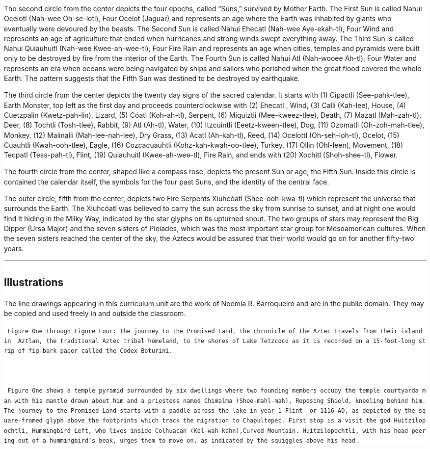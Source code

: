   The second circle from the center depicts the four epochs, called “Suns,” survived by Mother Earth. The First Sun is called Nahui Ocelotl (Nah-wee Oh-se-lotl), Four Ocelot (Jaguar) and represents an age where the Earth was inhabited by giants who eventually were devoured by the beasts. The Second Sun is called Nahui Ehecatl (Nah-wee Aye-ekah-tl), Four Wind and represents an age of agriculture that ended when hurricanes and strong winds swept everything away. The Third Sun is called Nahui Quiauhuitl (Nah-wee Kwee-ah-wee-tl),  Four Fire Rain and represents an age when cities, temples and pyramids were built only to be destroyed by fire from the interior of the Earth. The Fourth Sun is called Nahui Atl (Nah-wooee Ah-tl), Four Water and represents an era when oceans were being navigated by ships and sailors who perished when the great flood covered the whole Earth. The pattern suggests that the Fifth Sun was destined to be destroyed by earthquake.
 </p>
 <p>
  The third circle from the center depicts the twenty day signs of the sacred calendar. It starts with (1) Cipactli (See-pahk-tlee), Earth Monster, top left as the first day and proceeds counterclockwise with (2) Ehecatl , Wind, (3) Calli (Kah-lee), House, (4) Cuetzpalin (Kwetz-pah-lin), Lizard, (5) Cóatl (Koh-ah-tl), Serpent, (6) Miquiztli (Mee-kweez-tlee), Death, (7) Mazatl (Mah-zah-tl), Deer, (8) Tochtli (Tosh-tlee), Rabbit, (9) Atl (Ah-tl), Water, (10) Itzcuintli (Eeetz-kween-tlee), Dog, (11) Ozomatli (Oh-zoh-mah-tlee), Monkey, (12) Malinalli (Mah-lee-nah-lee), Dry Grass, (13) Acatl (Ah-kah-tl), Reed, (14) Ocelottl (Oh-seh-loh-tl), Ocelot, (15) Cuauhtli (Kwah-ooh-tlee), Eagle, (16) Cozcacuauhtli (Kohz-kah-kwah-oo-tlee), Turkey, (17) Ollin (Ohl-leen), Movement, (18) Tecpatl (Tess-pah-tl), Flint, (19) Quiauhuitl (Kwee-ah-wee-tl), Fire Rain, and ends with (20) Xochitl  (Shoh-shee-tl), Flower.
 </p>
 <p>
  The fourth circle from the center, shaped like a compass rose, depicts the present Sun or age, the Fifth Sun. Inside this circle is contained the calendar itself, the symbols for the four past Suns, and the identity of the central face.
 </p>
 <p>
  The outer circle, fifth from the center, depicts two Fire Serpents Xiuhcóatl (Shee-ooh-kwa-tl) which represent the universe that surrounds the Earth. The Xiuhcóatl was believed to carry the sun across the sky from sunrise to sunset, and at night one would find it hiding in the Milky Way, indicated by the star glyphs on its upturned snout. The two groups of stars may represent the Big Dipper (Ursa Major) and the seven sisters of Pleiades, which was the most important star group for Mesoamerican cultures. When the seven sisters reached the center of the sky, the Aztecs would be assured that their world would go on for another fifty-two years.
 </p>
<hr/>
 <h2>
  Illustrations
 </h2>
 The line drawings appearing in this curriculum unit are the work of Noemia R. Barroqueiro and are in the public domain. They may be copied and used freely in and outside the classroom.



     Figure One through Figure Four: The journey to the Promised Land, the chronicle of the Aztec travels from their island in  Aztlan, the traditional Aztec tribal homeland, to the shores of Lake Tetzcoco as it is recorded on a 15-foot-long strip of fig-bark paper called the Codex Boturini. 



     Figure One shows a temple pyramid surrounded by six dwellings where two founding members occupy the temple courtyarda man with his mantle drawn about him and a priestess named Chimalma (Shee-mahl-mah), Reposing Shield, kneeling behind him. The journey to the Promised Land starts with a paddle across the lake in year 1 Flint  or 1116 AD, as depicted by the square-framed glyph above the footprints which track the migration to Chapultepec. First stop is a visit the god Huitzilopochtli, Hummingbird Left, who lives inside Colhuacan (Kol-wah-kahn),Curved Mountain. Huitzilopochtli, with his head peering out of a hummingbird’s beak, urges them to move on, as indicated by the squiggles above his head.
